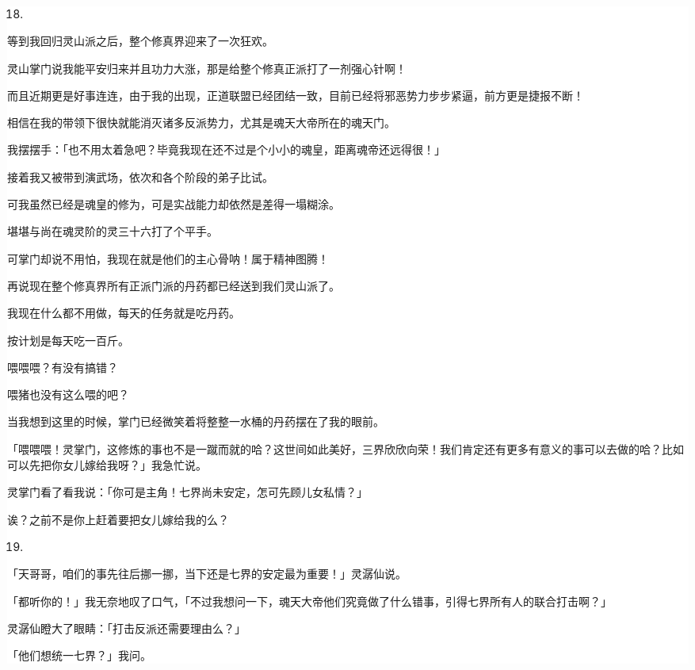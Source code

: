 
18.


等到我回归灵山派之后，整个修真界迎来了一次狂欢。


灵山掌门说我能平安归来并且功力大涨，那是给整个修真正派打了一剂强心针啊！


而且近期更是好事连连，由于我的出现，正道联盟已经团结一致，目前已经将邪恶势力步步紧逼，前方更是捷报不断！


相信在我的带领下很快就能消灭诸多反派势力，尤其是魂天大帝所在的魂天门。


我摆摆手：「也不用太着急吧？毕竟我现在还不过是个小小的魂皇，距离魂帝还远得很！」


接着我又被带到演武场，依次和各个阶段的弟子比试。


可我虽然已经是魂皇的修为，可是实战能力却依然是差得一塌糊涂。


堪堪与尚在魂灵阶的灵三十六打了个平手。


可掌门却说不用怕，我现在就是他们的主心骨呐！属于精神图腾！


再说现在整个修真界所有正派门派的丹药都已经送到我们灵山派了。


我现在什么都不用做，每天的任务就是吃丹药。


按计划是每天吃一百斤。


喂喂喂？有没有搞错？


喂猪也没有这么喂的吧？


当我想到这里的时候，掌门已经微笑着将整整一水桶的丹药摆在了我的眼前。


「喂喂喂！灵掌门，这修炼的事也不是一蹴而就的哈？这世间如此美好，三界欣欣向荣！我们肯定还有更多有意义的事可以去做的哈？比如可以先把你女儿嫁给我呀？」我急忙说。


灵掌门看了看我说：「你可是主角！七界尚未安定，怎可先顾儿女私情？」


诶？之前不是你上赶着要把女儿嫁给我的么？


19.


「天哥哥，咱们的事先往后挪一挪，当下还是七界的安定最为重要！」灵潺仙说。


「都听你的！」我无奈地叹了口气，「不过我想问一下，魂天大帝他们究竟做了什么错事，引得七界所有人的联合打击啊？」


灵潺仙瞪大了眼睛：「打击反派还需要理由么？」


「他们想统一七界？」我问。

